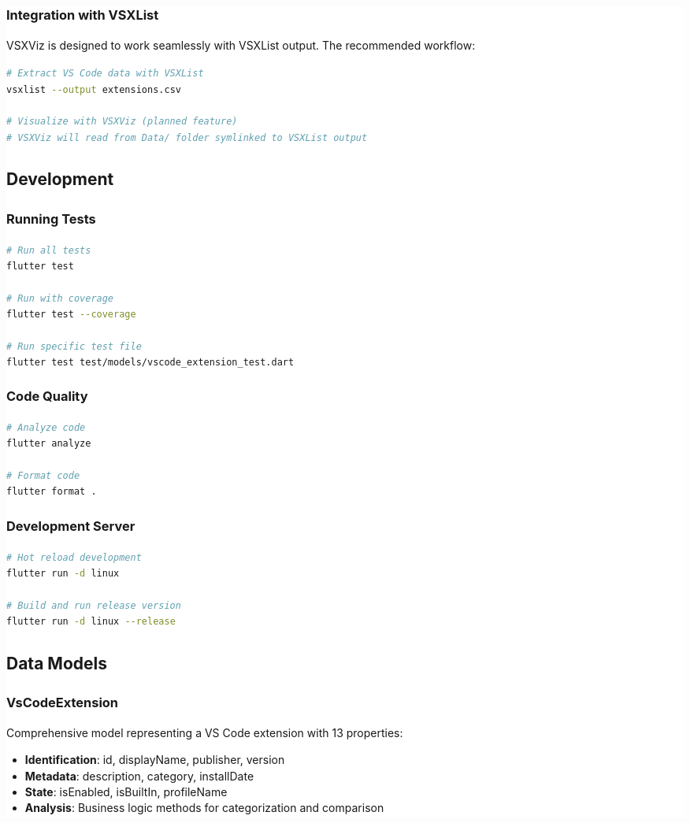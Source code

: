 ### Integration with VSXList
VSXViz is designed to work seamlessly with VSXList output. The recommended workflow:

```bash
# Extract VS Code data with VSXList
vsxlist --output extensions.csv

# Visualize with VSXViz (planned feature)
# VSXViz will read from Data/ folder symlinked to VSXList output
```

## Development

### Running Tests
```bash
# Run all tests
flutter test

# Run with coverage
flutter test --coverage

# Run specific test file
flutter test test/models/vscode_extension_test.dart
```

### Code Quality
```bash
# Analyze code
flutter analyze

# Format code
flutter format .
```

### Development Server
```bash
# Hot reload development
flutter run -d linux

# Build and run release version
flutter run -d linux --release
```

## Data Models

### VsCodeExtension
Comprehensive model representing a VS Code extension with 13 properties:
- **Identification**: id, displayName, publisher, version
- **Metadata**: description, category, installDate
- **State**: isEnabled, isBuiltIn, profileName
- **Analysis**: Business logic methods for categorization and comparison

